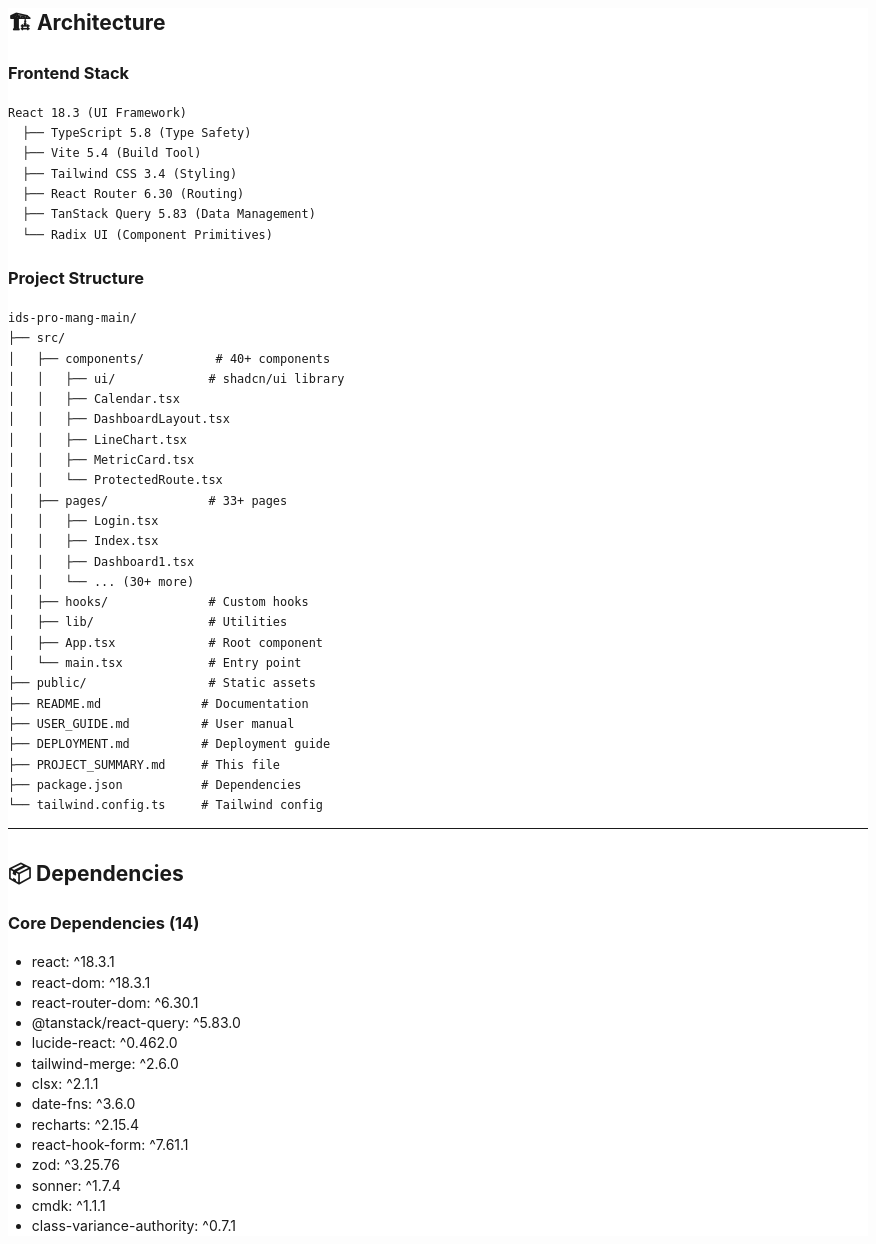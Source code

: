 ## 🏗️ Architecture

### Frontend Stack

```
React 18.3 (UI Framework)
  ├── TypeScript 5.8 (Type Safety)
  ├── Vite 5.4 (Build Tool)
  ├── Tailwind CSS 3.4 (Styling)
  ├── React Router 6.30 (Routing)
  ├── TanStack Query 5.83 (Data Management)
  └── Radix UI (Component Primitives)
```

### Project Structure

```
ids-pro-mang-main/
├── src/
│   ├── components/          # 40+ components
│   │   ├── ui/             # shadcn/ui library
│   │   ├── Calendar.tsx
│   │   ├── DashboardLayout.tsx
│   │   ├── LineChart.tsx
│   │   ├── MetricCard.tsx
│   │   └── ProtectedRoute.tsx
│   ├── pages/              # 33+ pages
│   │   ├── Login.tsx
│   │   ├── Index.tsx
│   │   ├── Dashboard1.tsx
│   │   └── ... (30+ more)
│   ├── hooks/              # Custom hooks
│   ├── lib/                # Utilities
│   ├── App.tsx             # Root component
│   └── main.tsx            # Entry point
├── public/                 # Static assets
├── README.md              # Documentation
├── USER_GUIDE.md          # User manual
├── DEPLOYMENT.md          # Deployment guide
├── PROJECT_SUMMARY.md     # This file
├── package.json           # Dependencies
└── tailwind.config.ts     # Tailwind config
```

---

## 📦 Dependencies

### Core Dependencies (14)
- react: ^18.3.1
- react-dom: ^18.3.1
- react-router-dom: ^6.30.1
- @tanstack/react-query: ^5.83.0
- lucide-react: ^0.462.0
- tailwind-merge: ^2.6.0
- clsx: ^2.1.1
- date-fns: ^3.6.0
- recharts: ^2.15.4
- react-hook-form: ^7.61.1
- zod: ^3.25.76
- sonner: ^1.7.4
- cmdk: ^1.1.1
- class-variance-authority: ^0.7.1